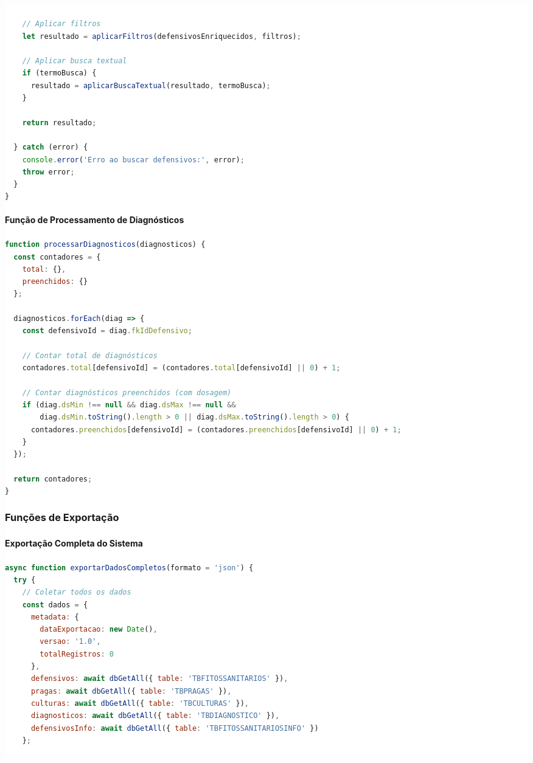 ```javascript
    
    // Aplicar filtros
    let resultado = aplicarFiltros(defensivosEnriquecidos, filtros);
    
    // Aplicar busca textual
    if (termoBusca) {
      resultado = aplicarBuscaTextual(resultado, termoBusca);
    }
    
    return resultado;
    
  } catch (error) {
    console.error('Erro ao buscar defensivos:', error);
    throw error;
  }
}
```

#### **Função de Processamento de Diagnósticos**
```javascript
function processarDiagnosticos(diagnosticos) {
  const contadores = {
    total: {},
    preenchidos: {}
  };
  
  diagnosticos.forEach(diag => {
    const defensivoId = diag.fkIdDefensivo;
    
    // Contar total de diagnósticos
    contadores.total[defensivoId] = (contadores.total[defensivoId] || 0) + 1;
    
    // Contar diagnósticos preenchidos (com dosagem)
    if (diag.dsMin !== null && diag.dsMax !== null && 
        diag.dsMin.toString().length > 0 || diag.dsMax.toString().length > 0) {
      contadores.preenchidos[defensivoId] = (contadores.preenchidos[defensivoId] || 0) + 1;
    }
  });
  
  return contadores;
}
```

### **Funções de Exportação**

#### **Exportação Completa do Sistema**
```javascript
async function exportarDadosCompletos(formato = 'json') {
  try {
    // Coletar todos os dados
    const dados = {
      metadata: {
        dataExportacao: new Date(),
        versao: '1.0',
        totalRegistros: 0
      },
      defensivos: await dbGetAll({ table: 'TBFITOSSANITARIOS' }),
      pragas: await dbGetAll({ table: 'TBPRAGAS' }),
      culturas: await dbGetAll({ table: 'TBCULTURAS' }),
      diagnosticos: await dbGetAll({ table: 'TBDIAGNOSTICO' }),
      defensivosInfo: await dbGetAll({ table: 'TBFITOSSANITARIOSINFO' })
    };
    
```